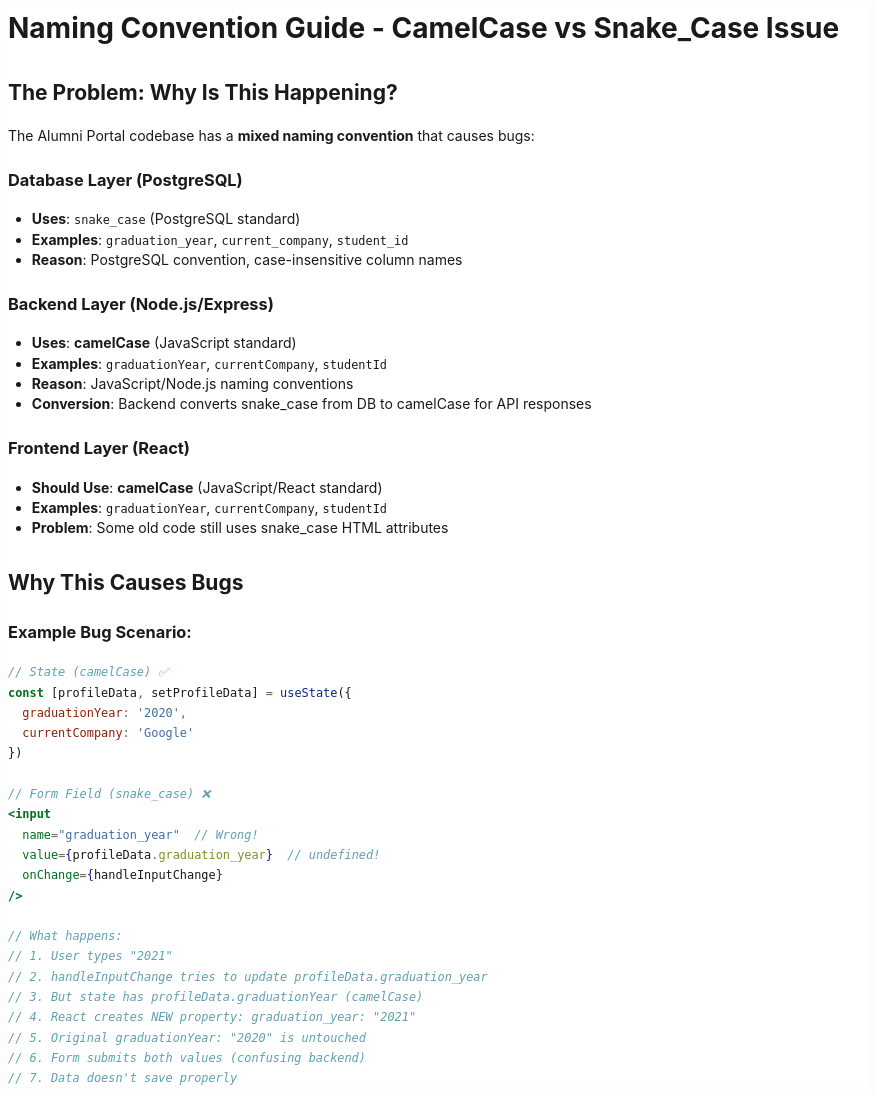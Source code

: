 # Naming Convention Guide - CamelCase vs Snake_Case Issue

## The Problem: Why Is This Happening?

The Alumni Portal codebase has a **mixed naming convention** that causes bugs:

### Database Layer (PostgreSQL)

- **Uses**: `snake_case` (PostgreSQL standard)
- **Examples**: `graduation_year`, `current_company`, `student_id`
- **Reason**: PostgreSQL convention, case-insensitive column names

### Backend Layer (Node.js/Express)

- **Uses**: **camelCase** (JavaScript standard)
- **Examples**: `graduationYear`, `currentCompany`, `studentId`
- **Reason**: JavaScript/Node.js naming conventions
- **Conversion**: Backend converts snake_case from DB to camelCase for API responses

### Frontend Layer (React)

- **Should Use**: **camelCase** (JavaScript/React standard)
- **Examples**: `graduationYear`, `currentCompany`, `studentId`
- **Problem**: Some old code still uses snake_case HTML attributes

## Why This Causes Bugs

### Example Bug Scenario:

```jsx
// State (camelCase) ✅
const [profileData, setProfileData] = useState({
  graduationYear: '2020',
  currentCompany: 'Google'
})

// Form Field (snake_case) ❌
<input
  name="graduation_year"  // Wrong!
  value={profileData.graduation_year}  // undefined!
  onChange={handleInputChange}
/>

// What happens:
// 1. User types "2021"
// 2. handleInputChange tries to update profileData.graduation_year
// 3. But state has profileData.graduationYear (camelCase)
// 4. React creates NEW property: graduation_year: "2021"
// 5. Original graduationYear: "2020" is untouched
// 6. Form submits both values (confusing backend)
// 7. Data doesn't save properly
```
